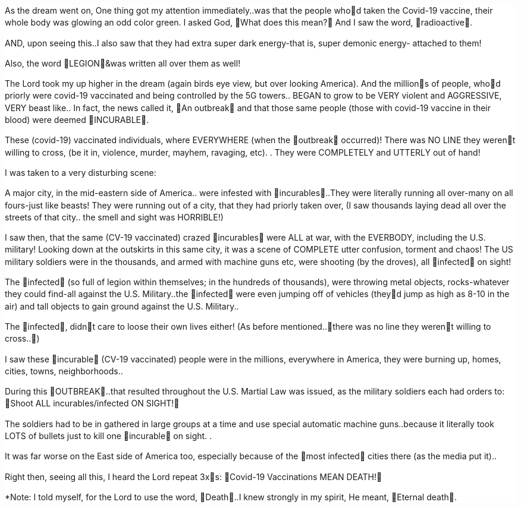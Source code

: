 As the dream went on,
One thing got my attention immediately..was that the people whod taken the Covid-19 vaccine, their whole body was glowing an odd color green. I asked God, What does this mean? And I saw the word, radioactive.

AND, upon seeing this..I also saw that they had extra super dark energy-that is, super demonic energy- attached to them!

Also, the word LEGION&was written all over them as well!

The Lord took my up higher in the dream (again birds eye view, but over looking America). And the millions of people, whod priorly were covid-19 vaccinated and being controlled by the 5G towers.. BEGAN to grow to be VERY violent and AGGRESSIVE, VERY beast like..
In fact, the news called it, An outbreak and that those same people (those with covid-19 vaccine in their blood) were deemed INCURABLE.

These (covid-19) vaccinated individuals, where EVERYWHERE (when the outbreak occurred)! There was NO LINE they werent willing to cross, (be it in, violence, murder, mayhem, ravaging, etc). . They were COMPLETELY and UTTERLY out of hand!

I was taken to a very disturbing scene:

A major city, in the mid-eastern side of America.. were infested with incurables..They were literally running all over-many on all fours-just like beasts! They were running out of a city, that they had priorly taken over, (I saw thousands laying dead all over the streets of that city.. the smell and sight was HORRIBLE!)

I saw then, that the same (CV-19 vaccinated) crazed incurables were ALL at war, with the EVERBODY, including the U.S. military! Looking down at the outskirts in this same city, it was a scene of COMPLETE utter confusion, torment and chaos!
The US military soldiers were in the thousands, and armed with machine guns etc, were shooting (by the droves), all infected on sight!

The infected (so full of legion within themselves; in the hundreds of thousands), were throwing metal objects, rocks-whatever they could find-all against the U.S. Military..the infected were even jumping off of vehicles (theyd jump as high as 8-10 in the air) and tall objects to gain ground against the U.S. Military..

The infected, didnt care to loose their own lives either!
(As before mentioned..there was no line they werent willing to cross..)

I saw these incurable (CV-19 vaccinated) people were in the millions, everywhere in America, they were burning up, homes, cities, towns, neighborhoods..

During this OUTBREAK..that resulted throughout the U.S. Martial Law was issued, as the military soldiers each had orders to: Shoot ALL incurables/infected ON SIGHT!

The soldiers had to be in gathered in large groups at a time and use special automatic machine guns..because it literally took LOTS of bullets just to kill one incurable on sight. .

It was far worse on the East side of America too, especially because of the most infected cities there (as the media put it)..

Right then, seeing all this, I heard the Lord repeat 3xs: Covid-19 Vaccinations MEAN DEATH!

*Note: I told myself, for the Lord to use the word, Death..I knew strongly in my spirit, He meant, Eternal death.
